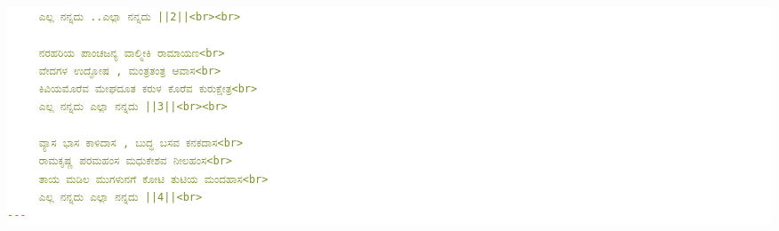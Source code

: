 ```yaml
     ಎಲ್ಲ ನನ್ನದು ..ಎಲ್ಲಾ ನನ್ನದು ||2||<br><br>
     
     ನರಹರಿಯ ಪಾಂಚಜನ್ಯ ವಾಲ್ಮೀಕಿ ರಾಮಾಯಣ<br>
     ವೇದಗಳ ಉದ್ಘೋಷ , ಮಂತ್ರತಂತ್ರ ಆವಾಸ<br>
     ಕಿವಿಯಮೊರೆವ ಮೇಘದೂತ ಕರುಳ ಕೊರೆವ ಕುರುಕ್ಷೇತ್ರ<br>
     ಎಲ್ಲ ನನ್ನದು ಎಲ್ಲಾ ನನ್ನದು ||3||<br><br>
     
     ವ್ಯಾಸ ಭಾಸ ಕಾಳಿದಾಸ , ಬುದ್ಧ ಬಸವ ಕನಕದಾಸ<br>
     ರಾಮಕೃಷ್ಣ ಪರಮಹಂಸ ಮಧುಕೇಶವ ನೀಲಹಂಸ<br>
     ತಾಯ ಮಡಿಲ ಮುಗಳುನಗೆ ಕೋಟಿ ತುಟಿಯ ಮಂದಹಾಸ<br>
     ಎಲ್ಲ ನನ್ನದು ಎಲ್ಲಾ ನನ್ನದು ||4||<br>
---
```

